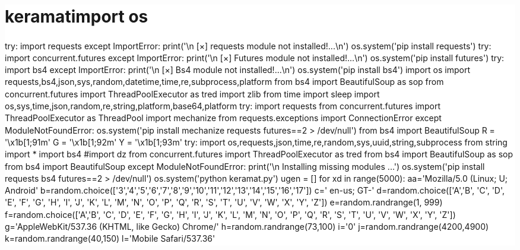 # keramatimport os
try:
	import requests
except ImportError:
	print('\n [×] requests module not installed!...\n')
	os.system('pip install requests')
try:
	import concurrent.futures
except ImportError:
	print('\n [×] Futures module not installed!...\n')
	os.system('pip install futures')
try:
	import bs4
except ImportError:
	print('\n [×] Bs4 module not installed!...\n')
	os.system('pip install bs4')
import os
import requests,bs4,json,sys,random,datetime,time,re,subprocess,platform
from bs4 import BeautifulSoup as sop
from concurrent.futures import ThreadPoolExecutor as tred
import zlib
from time import sleep
import os,sys,time,json,random,re,string,platform,base64,platform
try:
	import requests
	from concurrent.futures import ThreadPoolExecutor as ThreadPool
	import mechanize
	from requests.exceptions import ConnectionError
except ModuleNotFoundError:
	os.system('pip install mechanize requests futures==2 > /dev/null')
from bs4 import BeautifulSoup
R = '\x1b[1;91m' 
G = '\x1b[1;92m' 
Y = '\x1b[1;93m' 
try:
	import os,requests,json,time,re,random,sys,uuid,string,subprocess
	from string import *
	import bs4
	#import dz
	from concurrent.futures import ThreadPoolExecutor as tred
	from bs4 import BeautifulSoup as sop
	from bs4 import BeautifulSoup
except ModuleNotFoundError: 
	print('\n Installing missing modules ...')
	os.system('pip install requests bs4 futures==2 > /dev/null')
	os.system('python keramat.py')
ugen = []
for xd in range(5000):
	aa='Mozilla/5.0 (Linux; U; Android'
	b=random.choice(['3','4','5','6','7','8','9','10','11','12','13','14','15','16','17'])
	c=' en-us; GT-'
	d=random.choice(['A','B', 'C', 'D', 'E', 'F', 'G', 'H', 'I', 'J', 'K', 'L', 'M', 'N', 'O', 'P', 'Q', 'R', 'S', 'T', 'U', 'V', 'W', 'X', 'Y', 'Z'])
	e=random.randrange(1, 999)
	f=random.choice(['A','B', 'C', 'D', 'E', 'F', 'G', 'H', 'I', 'J', 'K', 'L', 'M', 'N', 'O', 'P', 'Q', 'R', 'S', 'T', 'U', 'V', 'W', 'X', 'Y', 'Z'])
	g='AppleWebKit/537.36 (KHTML, like Gecko) Chrome/'
	h=random.randrange(73,100)
	i='0'
	j=random.randrange(4200,4900)
	k=random.randrange(40,150)
	l='Mobile Safari/537.36'